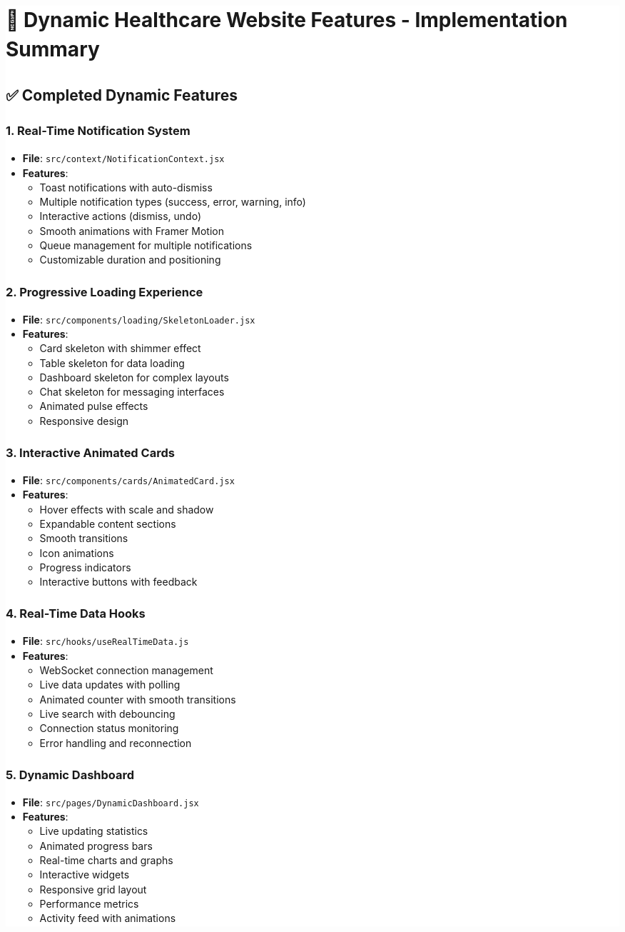 # 🚀 Dynamic Healthcare Website Features - Implementation Summary

## ✅ Completed Dynamic Features

### 1. **Real-Time Notification System** 
- **File**: `src/context/NotificationContext.jsx`
- **Features**:
  - Toast notifications with auto-dismiss
  - Multiple notification types (success, error, warning, info)
  - Interactive actions (dismiss, undo)
  - Smooth animations with Framer Motion
  - Queue management for multiple notifications
  - Customizable duration and positioning

### 2. **Progressive Loading Experience**
- **File**: `src/components/loading/SkeletonLoader.jsx`
- **Features**:
  - Card skeleton with shimmer effect
  - Table skeleton for data loading
  - Dashboard skeleton for complex layouts
  - Chat skeleton for messaging interfaces
  - Animated pulse effects
  - Responsive design

### 3. **Interactive Animated Cards**
- **File**: `src/components/cards/AnimatedCard.jsx`
- **Features**:
  - Hover effects with scale and shadow
  - Expandable content sections
  - Smooth transitions
  - Icon animations
  - Progress indicators
  - Interactive buttons with feedback

### 4. **Real-Time Data Hooks**
- **File**: `src/hooks/useRealTimeData.js`
- **Features**:
  - WebSocket connection management
  - Live data updates with polling
  - Animated counter with smooth transitions
  - Live search with debouncing
  - Connection status monitoring
  - Error handling and reconnection

### 5. **Dynamic Dashboard**
- **File**: `src/pages/DynamicDashboard.jsx`
- **Features**:
  - Live updating statistics
  - Animated progress bars
  - Real-time charts and graphs
  - Interactive widgets
  - Responsive grid layout
  - Performance metrics
  - Activity feed with animations

